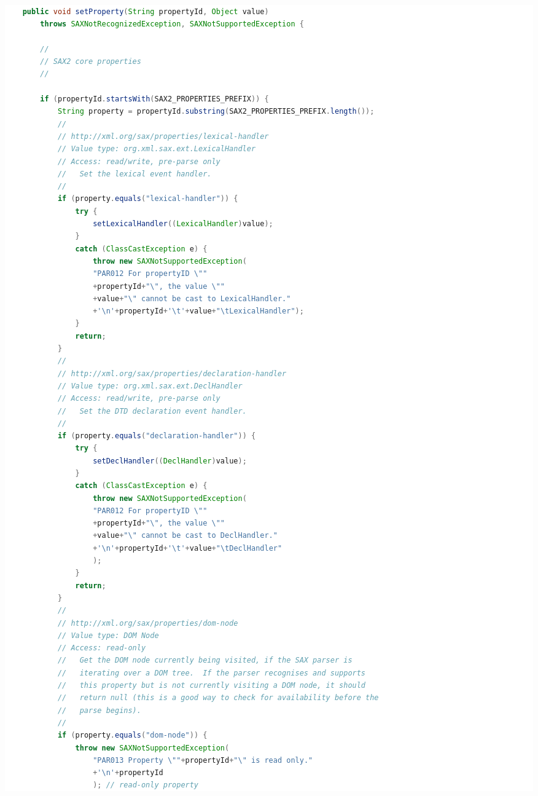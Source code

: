 ```java
    public void setProperty(String propertyId, Object value)
        throws SAXNotRecognizedException, SAXNotSupportedException {

        //
        // SAX2 core properties
        //

        if (propertyId.startsWith(SAX2_PROPERTIES_PREFIX)) {
            String property = propertyId.substring(SAX2_PROPERTIES_PREFIX.length());
            //
            // http://xml.org/sax/properties/lexical-handler
            // Value type: org.xml.sax.ext.LexicalHandler
            // Access: read/write, pre-parse only
            //   Set the lexical event handler.
            //
            if (property.equals("lexical-handler")) {
                try {
                    setLexicalHandler((LexicalHandler)value);
                }
                catch (ClassCastException e) {
                    throw new SAXNotSupportedException(
                    "PAR012 For propertyID \""
                    +propertyId+"\", the value \""
                    +value+"\" cannot be cast to LexicalHandler."
                    +'\n'+propertyId+'\t'+value+"\tLexicalHandler");
                }
                return;
            }
            //
            // http://xml.org/sax/properties/declaration-handler
            // Value type: org.xml.sax.ext.DeclHandler
            // Access: read/write, pre-parse only
            //   Set the DTD declaration event handler.
            //
            if (property.equals("declaration-handler")) {
                try {
                    setDeclHandler((DeclHandler)value);
                }
                catch (ClassCastException e) {
                    throw new SAXNotSupportedException(
                    "PAR012 For propertyID \""
                    +propertyId+"\", the value \""
                    +value+"\" cannot be cast to DeclHandler."
                    +'\n'+propertyId+'\t'+value+"\tDeclHandler"
                    );
                }
                return;
            }
            //
            // http://xml.org/sax/properties/dom-node
            // Value type: DOM Node
            // Access: read-only
            //   Get the DOM node currently being visited, if the SAX parser is
            //   iterating over a DOM tree.  If the parser recognises and supports
            //   this property but is not currently visiting a DOM node, it should
            //   return null (this is a good way to check for availability before the
            //   parse begins).
            //
            if (property.equals("dom-node")) {
                throw new SAXNotSupportedException(
                    "PAR013 Property \""+propertyId+"\" is read only."
                    +'\n'+propertyId
                    ); // read-only property
```